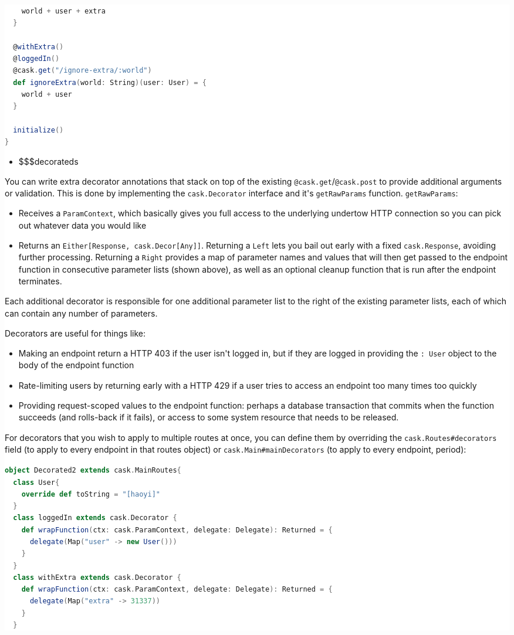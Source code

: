 ```scala
    world + user + extra
  }

  @withExtra()
  @loggedIn()
  @cask.get("/ignore-extra/:world")
  def ignoreExtra(world: String)(user: User) = {
    world + user
  }

  initialize()
}
```

- $$$decorateds

You can write extra decorator annotations that stack on top of the existing
`@cask.get`/`@cask.post` to provide additional arguments or validation. This is
done by implementing the `cask.Decorator` interface and it's `getRawParams`
function. `getRawParams`:

- Receives a `ParamContext`, which basically gives you full access to the
  underlying undertow HTTP connection so you can pick out whatever data you
  would like

- Returns an `Either[Response, cask.Decor[Any]]`. Returning a `Left` lets you
  bail out early with a fixed `cask.Response`, avoiding further processing.
  Returning a `Right` provides a map of parameter names and values that will
  then get passed to the endpoint function in consecutive parameter lists (shown
  above), as well as an optional cleanup function that is run after the endpoint
  terminates.

Each additional decorator is responsible for one additional parameter list to
the right of the existing parameter lists, each of which can contain any number
of parameters.

Decorators are useful for things like:

- Making an endpoint return a HTTP 403 if the user isn't logged in, but if they are
  logged in providing the `: User` object to the body of the endpoint function

- Rate-limiting users by returning early with a HTTP 429 if a user tries to
  access an endpoint too many times too quickly

- Providing request-scoped values to the endpoint function: perhaps a database
  transaction that commits when the function succeeds (and rolls-back if it
  fails), or access to some system resource that needs to be released.

For decorators that you wish to apply to multiple routes at once, you can define
them by overriding the `cask.Routes#decorators` field (to apply to every
endpoint in that routes object) or `cask.Main#mainDecorators` (to apply to every
endpoint, period):

```scala
object Decorated2 extends cask.MainRoutes{
  class User{
    override def toString = "[haoyi]"
  }
  class loggedIn extends cask.Decorator {
    def wrapFunction(ctx: cask.ParamContext, delegate: Delegate): Returned = {
      delegate(Map("user" -> new User()))
    }
  }
  class withExtra extends cask.Decorator {
    def wrapFunction(ctx: cask.ParamContext, delegate: Delegate): Returned = {
      delegate(Map("extra" -> 31337))
    }
  }
```
